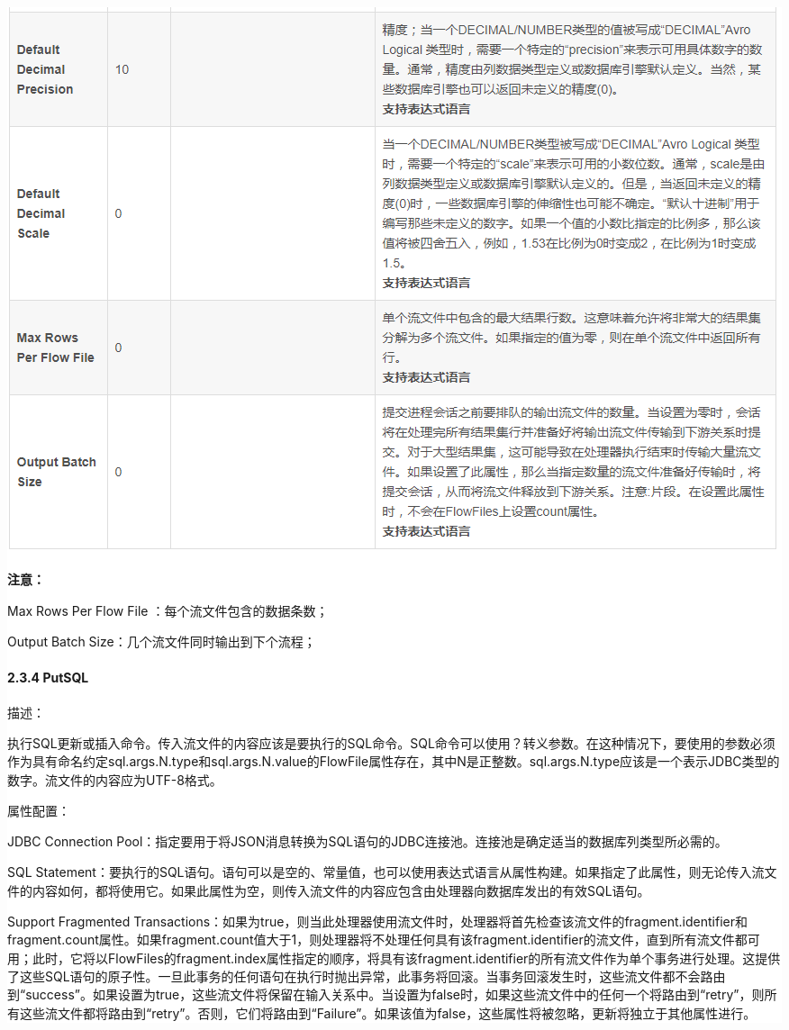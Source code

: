 ![](01-nifi.assets/ExcuteSql3.png)

**注意：**

Max Rows Per Flow File ：每个流文件包含的数据条数；

Output Batch Size：几个流文件同时输出到下个流程；

#### 2.3.4 PutSQL

描述：

​    执行SQL更新或插入命令。传入流文件的内容应该是要执行的SQL命令。SQL命令可以使用？转义参数。在这种情况下，要使用的参数必须作为具有命名约定sql.args.N.type和sql.args.N.value的FlowFile属性存在，其中N是正整数。sql.args.N.type应该是一个表示JDBC类型的数字。流文件的内容应为UTF-8格式。

属性配置：

JDBC Connection Pool：指定要用于将JSON消息转换为SQL语句的JDBC连接池。连接池是确定适当的数据库列类型所必需的。

SQL Statement：要执行的SQL语句。语句可以是空的、常量值，也可以使用表达式语言从属性构建。如果指定了此属性，则无论传入流文件的内容如何，都将使用它。如果此属性为空，则传入流文件的内容应包含由处理器向数据库发出的有效SQL语句。

Support Fragmented Transactions：如果为true，则当此处理器使用流文件时，处理器将首先检查该流文件的fragment.identifier和fragment.count属性。如果fragment.count值大于1，则处理器将不处理任何具有该fragment.identifier的流文件，直到所有流文件都可用；此时，它将以FlowFiles的fragment.index属性指定的顺序，将具有该fragment.identifier的所有流文件作为单个事务进行处理。这提供了这些SQL语句的原子性。一旦此事务的任何语句在执行时抛出异常，此事务将回滚。当事务回滚发生时，这些流文件都不会路由到“success”。如果<Rollback On Failure>设置为true，这些流文件将保留在输入关系中。当<Rollback On Failure>设置为false时，如果这些流文件中的任何一个将路由到“retry”，则所有这些流文件都将路由到“retry”。否则，它们将路由到“Failure”。如果该值为false，这些属性将被忽略，更新将独立于其他属性进行。
